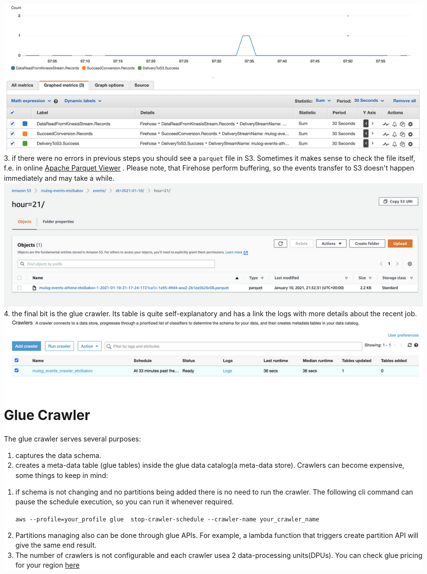  ![check_firehose](./images/athena-integration/troubleshooting/firehose.png) 
3. if there were no errors in previous steps you should see a `parquet` file in S3.
Sometimes it makes sense to check the file itself, f.e. in online [Apache Parquet Viewer](http://parquet-viewer-online.com/) .
Please note, that Firehose perform buffering, so the events transfer to S3 doesn't happen immediately and may take a while.<br>
 ![check_s3](./images/athena-integration/troubleshooting/s3.png) 
4. the final bit is the glue crawler. Its table is quite self-explanatory and has a link the logs with more details about the recent job.
 ![check_crawler](./images/athena-integration/troubleshooting/crawler.png) 
 
# Glue Crawler 
The glue crawler serves several purposes:
 1. captures the data schema.
 2. creates a meta-data table (glue tables) inside the glue data catalog(a meta-data store).
Crawlers can become expensive, some things to keep in mind:
 1) if schema is not changing and no partitions being added there is no need to run the crawler.
The following cli command can pause the schedule execution, so you can run it whenever required.
    ```
    aws --profile=your_profile glue  stop-crawler-schedule --crawler-name your_crawler_name
    ```
 2) Partitions managing also can be done through glue APIs. 
For example, a lambda function that triggers create partition API will give the same end result.
 3) The number of crawlers is not configurable and each crawler usea 2 data-processing units(DPUs).
You can check glue pricing for your region [here](https://aws.amazon.com/glue/pricing/) 